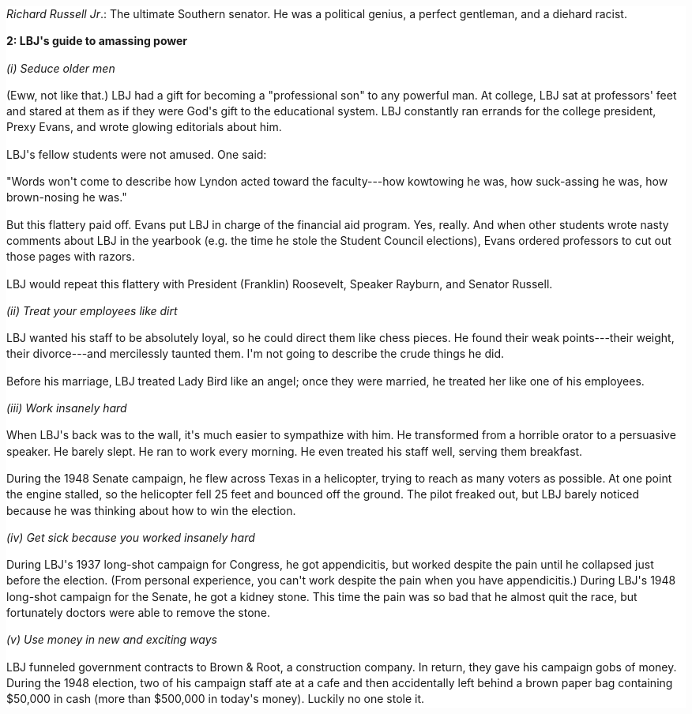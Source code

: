 _Richard Russell Jr_.: The ultimate Southern senator. He was a political genius, a perfect gentleman, and a diehard racist.

**2: LBJ's guide to amassing power**

 _(i) Seduce older men_

(Eww, not like that.) LBJ had a gift for becoming a "professional son" to any powerful man. At college, LBJ sat at professors' feet and stared at them as if they were God's gift to the educational system. LBJ constantly ran errands for the college president, Prexy Evans, and wrote glowing editorials about him.

LBJ's fellow students were not amused. One said:

"Words won't come to describe how Lyndon acted toward the faculty---how kowtowing he was, how suck-assing he was, how brown-nosing he was."

But this flattery paid off. Evans put LBJ in charge of the financial aid program. Yes, really. And when other students wrote nasty comments about LBJ in the yearbook (e.g. the time he stole the Student Council elections), Evans ordered professors to cut out those pages with razors.

LBJ would repeat this flattery with President (Franklin) Roosevelt, Speaker Rayburn, and Senator Russell.

_(ii) Treat your employees like dirt_

LBJ wanted his staff to be absolutely loyal, so he could direct them like chess pieces. He found their weak points---their weight, their divorce---and mercilessly taunted them. I'm not going to describe the crude things he did.

Before his marriage, LBJ treated Lady Bird like an angel; once they were married, he treated her like one of his employees.

_(iii) Work insanely hard_

When LBJ's back was to the wall, it's much easier to sympathize with him. He transformed from a horrible orator to a persuasive speaker. He barely slept. He ran to work every morning. He even treated his staff well, serving them breakfast.

During the 1948 Senate campaign, he flew across Texas in a helicopter, trying to reach as many voters as possible. At one point the engine stalled, so the helicopter fell 25 feet and bounced off the ground. The pilot freaked out, but LBJ barely noticed because he was thinking about how to win the election.

_(iv) Get sick because you worked insanely hard_

During LBJ's 1937 long-shot campaign for Congress, he got appendicitis, but worked despite the pain until he collapsed just before the election. (From personal experience, you can't work despite the pain when you have appendicitis.) During LBJ's 1948 long-shot campaign for the Senate, he got a kidney stone. This time the pain was so bad that he almost quit the race, but fortunately doctors were able to remove the stone.

_(v) Use money in new and exciting ways_

LBJ funneled government contracts to Brown & Root, a construction company. In return, they gave his campaign gobs of money. During the 1948 election, two of his campaign staff ate at a cafe and then accidentally left behind a brown paper bag containing $50,000 in cash (more than $500,000 in today's money). Luckily no one stole it.
